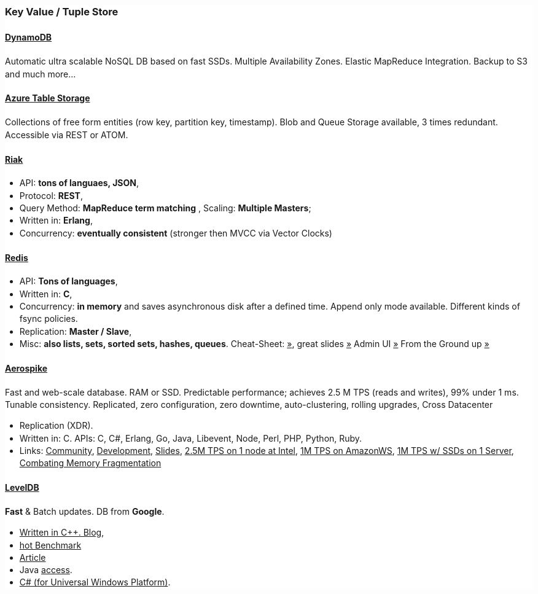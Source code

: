 ### Key Value / Tuple Store

#### [DynamoDB](http://aws.amazon.com/dynamodb/)
Automatic ultra scalable NoSQL DB based on fast SSDs. Multiple Availability Zones. Elastic MapReduce Integration. Backup to S3 and much more...

#### [Azure Table Storage](http://msdn.microsoft.com/en-us/library/dd179423.aspx)
Collections of free form entities (row key, partition key, timestamp). Blob and Queue Storage available, 3 times redundant. Accessible via REST or ATOM.

#### [Riak](http://basho.com/products/#riak)  
* API: **tons of languaes, JSON**, 
* Protocol: **REST**, 
* Query Method: **MapReduce term matching** , Scaling: **Multiple Masters**; 
* Written in: **Erlang**, 
* Concurrency: **eventually consistent** (stronger then MVCC via Vector Clocks)

#### [Redis](http://redis.io/)
* API: **Tons of languages**, 
* Written in: **C**, 
* Concurrency: **in memory** and saves asynchronous disk after a defined time. Append only mode available. Different kinds of fsync policies. 
* Replication: **Master / Slave**, 
* Misc: **also lists, sets, sorted sets, hashes, queues**. Cheat-Sheet: [»](http://masonoise.files.wordpress.com/2010/03/redis-cheatsheet-v1.pdf), great slides [»](http://blog.simonwillison.net/post/57956858672/redis) Admin UI [»](http://www.servicestack.net/mythz_blog/?p=381) From the Ground up [»](http://blog.mjrusso.com/2010/10/17/redis-from-the-ground-up.html)

#### [Aerospike](http://www.aerospike.com/)
Fast and web-scale database. RAM or SSD. Predictable performance; achieves 2.5 M TPS (reads and writes), 99% under 1 ms. Tunable consistency. Replicated, zero configuration, zero downtime, auto-clustering, rolling upgrades, Cross Datacenter 
* Replication (XDR). 
* Written in: C. APIs: C, C#, Erlang, Go, Java, Libevent, Node, Perl, PHP, Python, Ruby. 
* Links: [Community](http://www.aerospike.com/community), [Development](http://www.aerospike.com/develop), [Slides](http://www.slideshare.net/AerospikeDB/flash-economics-and-lessons-learned-from-operating-low-latency-platforms-at-high-throughput-with-aerospike-nosql), [2.5M TPS on 1 node at Intel](http://www.intel.com/content/dam/www/public/us/en/documents/solution-briefs/xeon-e5-v3-ssd-aerospike-nosql-brief.pdf), [1M TPS on AmazonWS](http://highscalability.com/blog/2014/8/18/1-aerospike-server-x-1-amazon-ec2-instance-1-million-tps-for.html), [1M TPS w/ SSDs on 1 Server](https://communities.intel.com/community/itpeernetwork/blog/2015/02/17/reaching-one-million-database-transactions-per-second-aerospike-intel-ssd), [Combating Memory Fragmentation](http://highscalability.com/blog/2015/3/17/in-memory-computing-at-aerospike-scale-when-to-choose-and-ho.html)

#### [LevelDB](http://code.google.com/p/leveldb/)
**Fast** & Batch updates. DB from **Google**. 
* [Written in C++. Blog](http://google-opensource.blogspot.com/2011/07/leveldb-fast-persistent-key-value-store.html), 
* [hot Benchmark](http://leveldb.googlecode.com/svn/trunk/doc/benchmark.html)
* [Article](http://www.golem.de/1107/85298.html)
* Java [access](https://github.com/fusesource/leveldbjni). 
* [C# (for Universal Windows Platform)](https://github.com/maxpert/LevelDBWinRT).
